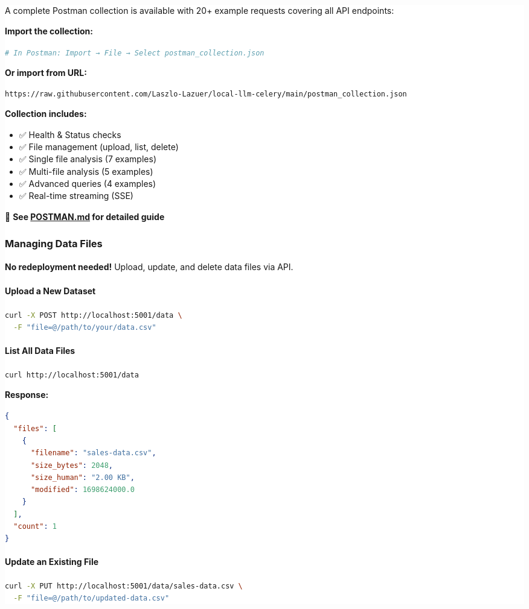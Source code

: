 A complete Postman collection is available with 20+ example requests covering all API endpoints:

**Import the collection:**
```bash
# In Postman: Import → File → Select postman_collection.json
```

**Or import from URL:**
```
https://raw.githubusercontent.com/Laszlo-Lazuer/local-llm-celery/main/postman_collection.json
```

**Collection includes:**
- ✅ Health & Status checks
- ✅ File management (upload, list, delete)
- ✅ Single file analysis (7 examples)
- ✅ Multi-file analysis (5 examples)
- ✅ Advanced queries (4 examples)
- ✅ Real-time streaming (SSE)

📘 **See [POSTMAN.md](POSTMAN.md) for detailed guide**

### Managing Data Files

**No redeployment needed!** Upload, update, and delete data files via API.

#### Upload a New Dataset

```bash
curl -X POST http://localhost:5001/data \
  -F "file=@/path/to/your/data.csv"
```

#### List All Data Files

```bash
curl http://localhost:5001/data
```

**Response:**
```json
{
  "files": [
    {
      "filename": "sales-data.csv",
      "size_bytes": 2048,
      "size_human": "2.00 KB",
      "modified": 1698624000.0
    }
  ],
  "count": 1
}
```

#### Update an Existing File

```bash
curl -X PUT http://localhost:5001/data/sales-data.csv \
  -F "file=@/path/to/updated-data.csv"
```

